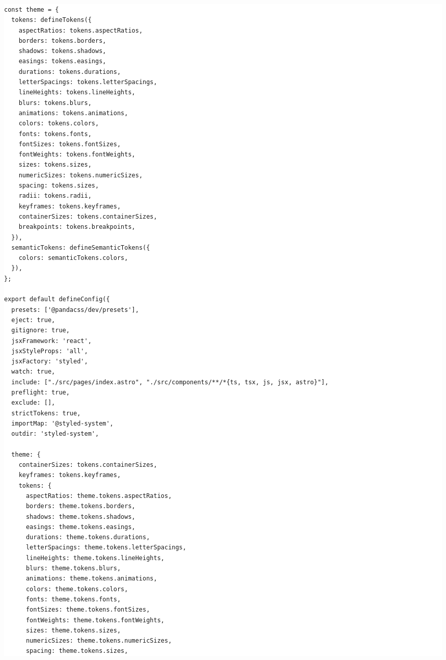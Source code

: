 ```
const theme = {
  tokens: defineTokens({
    aspectRatios: tokens.aspectRatios,
    borders: tokens.borders,
    shadows: tokens.shadows,
    easings: tokens.easings,
    durations: tokens.durations,
    letterSpacings: tokens.letterSpacings,
    lineHeights: tokens.lineHeights,
    blurs: tokens.blurs,
    animations: tokens.animations,
    colors: tokens.colors,
    fonts: tokens.fonts,
    fontSizes: tokens.fontSizes,
    fontWeights: tokens.fontWeights,
    sizes: tokens.sizes,
    numericSizes: tokens.numericSizes,
    spacing: tokens.sizes,
    radii: tokens.radii,
    keyframes: tokens.keyframes,
    containerSizes: tokens.containerSizes,
    breakpoints: tokens.breakpoints,
  }),
  semanticTokens: defineSemanticTokens({
    colors: semanticTokens.colors,
  }),
};

export default defineConfig({
  presets: ['@pandacss/dev/presets'],
  eject: true,
  gitignore: true,
  jsxFramework: 'react',
  jsxStyleProps: 'all',
  jsxFactory: 'styled',
  watch: true,
  include: ["./src/pages/index.astro", "./src/components/**/*{ts, tsx, js, jsx, astro}"],
  preflight: true,
  exclude: [],
  strictTokens: true,
  importMap: '@styled-system',
  outdir: 'styled-system',

  theme: {
    containerSizes: tokens.containerSizes,
    keyframes: tokens.keyframes,
    tokens: {
      aspectRatios: theme.tokens.aspectRatios,
      borders: theme.tokens.borders,
      shadows: theme.tokens.shadows,
      easings: theme.tokens.easings,
      durations: theme.tokens.durations,
      letterSpacings: theme.tokens.letterSpacings,
      lineHeights: theme.tokens.lineHeights,
      blurs: theme.tokens.blurs,
      animations: theme.tokens.animations,
      colors: theme.tokens.colors,
      fonts: theme.tokens.fonts,
      fontSizes: theme.tokens.fontSizes,
      fontWeights: theme.tokens.fontWeights,
      sizes: theme.tokens.sizes,
      numericSizes: theme.tokens.numericSizes,
      spacing: theme.tokens.sizes,
```